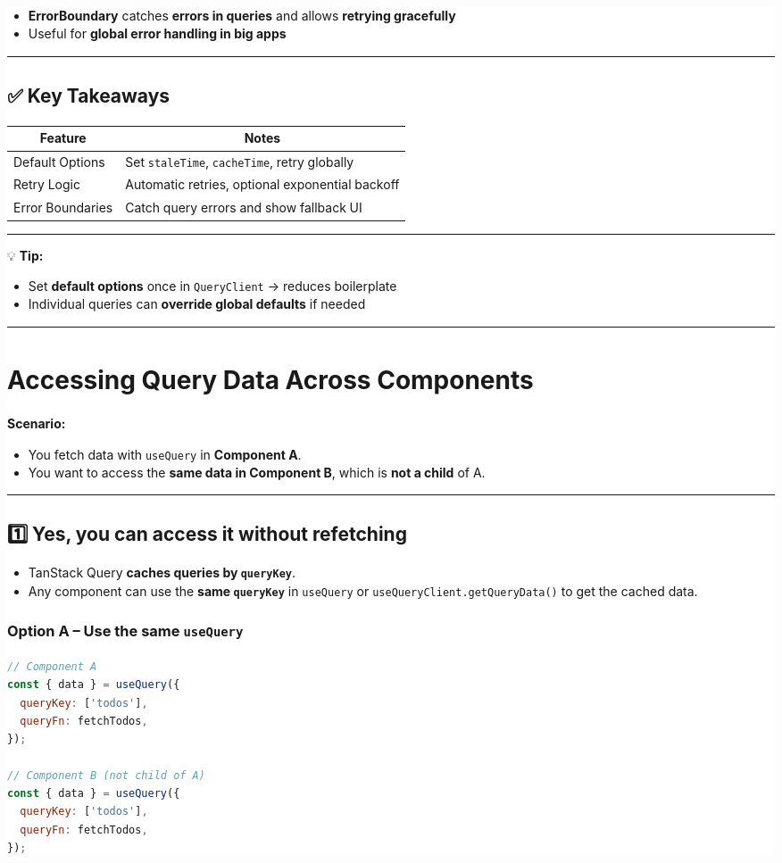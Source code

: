 * **ErrorBoundary** catches **errors in queries** and allows **retrying gracefully**
* Useful for **global error handling in big apps**

---

## ✅ Key Takeaways

| Feature          | Notes                                           |
| ---------------- | ----------------------------------------------- |
| Default Options  | Set `staleTime`, `cacheTime`, retry globally    |
| Retry Logic      | Automatic retries, optional exponential backoff |
| Error Boundaries | Catch query errors and show fallback UI         |

---

💡 **Tip:**

* Set **default options** once in `QueryClient` → reduces boilerplate
* Individual queries can **override global defaults** if needed

---

# **Accessing Query Data Across Components**

**Scenario:**

* You fetch data with `useQuery` in **Component A**.
* You want to access the **same data in Component B**, which is **not a child** of A.

---

## **1️⃣ Yes, you can access it without refetching**

* TanStack Query **caches queries by `queryKey`**.
* Any component can use the **same `queryKey`** in `useQuery` or `useQueryClient.getQueryData()` to get the cached data.

### **Option A – Use the same `useQuery`**

```jsx
// Component A
const { data } = useQuery({
  queryKey: ['todos'],
  queryFn: fetchTodos,
});

// Component B (not child of A)
const { data } = useQuery({
  queryKey: ['todos'],
  queryFn: fetchTodos,
});
```
